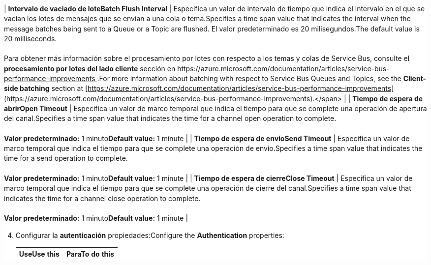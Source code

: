    | <span data-ttu-id="a4ee6-185">**Intervalo de vaciado de lote**</span><span class="sxs-lookup"><span data-stu-id="a4ee6-185">**Batch Flush Interval**</span></span> | <span data-ttu-id="a4ee6-186">Especifica un valor de intervalo de tiempo que indica el intervalo en el que se vacían los lotes de mensajes que se envían a una cola o tema.</span><span class="sxs-lookup"><span data-stu-id="a4ee6-186">Specifies a time span value that indicates the interval when the message batches being sent to a Queue or a Topic are flushed.</span></span> <span data-ttu-id="a4ee6-187">El valor predeterminado es 20 milisegundos.</span><span class="sxs-lookup"><span data-stu-id="a4ee6-187">The default value is 20 milliseconds.</span></span><br /><br /> <span data-ttu-id="a4ee6-188">Para obtener más información sobre el procesamiento por lotes con respecto a los temas y colas de Service Bus, consulte el **procesamiento por lotes del lado cliente** sección en [ https://azure.microsoft.com/documentation/articles/service-bus-performance-improvements ](https://azure.microsoft.com/documentation/articles/service-bus-performance-improvements).</span><span class="sxs-lookup"><span data-stu-id="a4ee6-188">For more information about batching with respect to Service Bus Queues and Topics, see the **Client-side batching** section at [https://azure.microsoft.com/documentation/articles/service-bus-performance-improvements](https://azure.microsoft.com/documentation/articles/service-bus-performance-improvements).</span></span> |
   |     <span data-ttu-id="a4ee6-189">**Tiempo de espera de abrir**</span><span class="sxs-lookup"><span data-stu-id="a4ee6-189">**Open Timeout**</span></span>     |                                                                                                                                                                                <span data-ttu-id="a4ee6-190">Especifica un valor de marco temporal que indica el tiempo para que se complete una operación de apertura del canal.</span><span class="sxs-lookup"><span data-stu-id="a4ee6-190">Specifies a time span value that indicates the time for a channel open operation to complete.</span></span><br /><br /> <span data-ttu-id="a4ee6-191">**Valor predeterminado:** 1 minuto</span><span class="sxs-lookup"><span data-stu-id="a4ee6-191">**Default value:** 1 minute</span></span>                                                                                                                                                                                |
   |     <span data-ttu-id="a4ee6-192">**Tiempo de espera de envío**</span><span class="sxs-lookup"><span data-stu-id="a4ee6-192">**Send Timeout**</span></span>     |                                                                                                                                                                                    <span data-ttu-id="a4ee6-193">Especifica un valor de marco temporal que indica el tiempo para que se complete una operación de envío.</span><span class="sxs-lookup"><span data-stu-id="a4ee6-193">Specifies a time span value that indicates the time for a send operation to complete.</span></span><br /><br /> <span data-ttu-id="a4ee6-194">**Valor predeterminado:** 1 minuto</span><span class="sxs-lookup"><span data-stu-id="a4ee6-194">**Default value:** 1 minute</span></span>                                                                                                                                                                                    |
   |    <span data-ttu-id="a4ee6-195">**Tiempo de espera de cierre**</span><span class="sxs-lookup"><span data-stu-id="a4ee6-195">**Close Timeout**</span></span>     |                                                                                                                                                                               <span data-ttu-id="a4ee6-196">Especifica un valor de marco temporal que indica el tiempo para que se complete una operación de cierre del canal.</span><span class="sxs-lookup"><span data-stu-id="a4ee6-196">Specifies a time span value that indicates the time for a channel close operation to complete.</span></span><br /><br /> <span data-ttu-id="a4ee6-197">**Valor predeterminado:** 1 minuto</span><span class="sxs-lookup"><span data-stu-id="a4ee6-197">**Default value:** 1 minute</span></span>                                                                                                                                                                                |


4. <span data-ttu-id="a4ee6-198">Configurar la **autenticación** propiedades:</span><span class="sxs-lookup"><span data-stu-id="a4ee6-198">Configure the **Authentication** properties:</span></span> 


   |                                               <span data-ttu-id="a4ee6-199">Use</span><span class="sxs-lookup"><span data-stu-id="a4ee6-199">Use this</span></span>                                                |                                                                                                                                                                                             <span data-ttu-id="a4ee6-200">Para</span><span class="sxs-lookup"><span data-stu-id="a4ee6-200">To do this</span></span>                                                                                                                                                                                             |
   |-------------------------------------------------------------------------------------------------------|----------------------------------------------------------------------------------------------------------------------------------------------------------------------------------------------------------------------------------------------------------------------------------------------------------------------------------------------------------------------------------------------------|